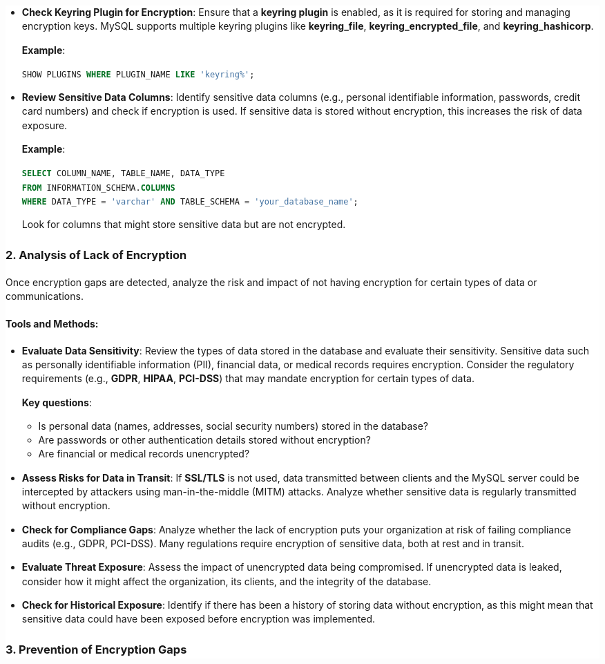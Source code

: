 - **Check Keyring Plugin for Encryption**: Ensure that a **keyring plugin** is enabled, as it is required for storing and managing encryption keys. MySQL supports multiple keyring plugins like **keyring_file**, **keyring_encrypted_file**, and **keyring_hashicorp**.

  **Example**:
  ```sql
  SHOW PLUGINS WHERE PLUGIN_NAME LIKE 'keyring%';
  ```

- **Review Sensitive Data Columns**: Identify sensitive data columns (e.g., personal identifiable information, passwords, credit card numbers) and check if encryption is used. If sensitive data is stored without encryption, this increases the risk of data exposure.

  **Example**:
  ```sql
  SELECT COLUMN_NAME, TABLE_NAME, DATA_TYPE 
  FROM INFORMATION_SCHEMA.COLUMNS 
  WHERE DATA_TYPE = 'varchar' AND TABLE_SCHEMA = 'your_database_name';
  ```

  Look for columns that might store sensitive data but are not encrypted.


### 2. **Analysis of Lack of Encryption**

Once encryption gaps are detected, analyze the risk and impact of not having encryption for certain types of data or communications.

#### Tools and Methods:
- **Evaluate Data Sensitivity**: Review the types of data stored in the database and evaluate their sensitivity. Sensitive data such as personally identifiable information (PII), financial data, or medical records requires encryption. Consider the regulatory requirements (e.g., **GDPR**, **HIPAA**, **PCI-DSS**) that may mandate encryption for certain types of data.

  **Key questions**:
  - Is personal data (names, addresses, social security numbers) stored in the database?
  - Are passwords or other authentication details stored without encryption?
  - Are financial or medical records unencrypted?

- **Assess Risks for Data in Transit**: If **SSL/TLS** is not used, data transmitted between clients and the MySQL server could be intercepted by attackers using man-in-the-middle (MITM) attacks. Analyze whether sensitive data is regularly transmitted without encryption.

- **Check for Compliance Gaps**: Analyze whether the lack of encryption puts your organization at risk of failing compliance audits (e.g., GDPR, PCI-DSS). Many regulations require encryption of sensitive data, both at rest and in transit.

- **Evaluate Threat Exposure**: Assess the impact of unencrypted data being compromised. If unencrypted data is leaked, consider how it might affect the organization, its clients, and the integrity of the database.

- **Check for Historical Exposure**: Identify if there has been a history of storing data without encryption, as this might mean that sensitive data could have been exposed before encryption was implemented.


### 3. **Prevention of Encryption Gaps**
